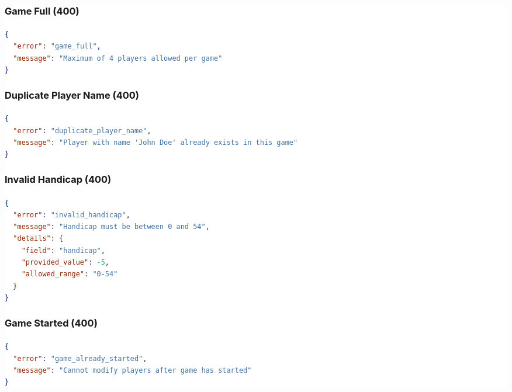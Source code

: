 ### Game Full (400)
```json
{
  "error": "game_full",
  "message": "Maximum of 4 players allowed per game"
}
```

### Duplicate Player Name (400)
```json
{
  "error": "duplicate_player_name",
  "message": "Player with name 'John Doe' already exists in this game"
}
```

### Invalid Handicap (400)
```json
{
  "error": "invalid_handicap",
  "message": "Handicap must be between 0 and 54",
  "details": {
    "field": "handicap",
    "provided_value": -5,
    "allowed_range": "0-54"
  }
}
```

### Game Started (400)
```json
{
  "error": "game_already_started",
  "message": "Cannot modify players after game has started"
}
```